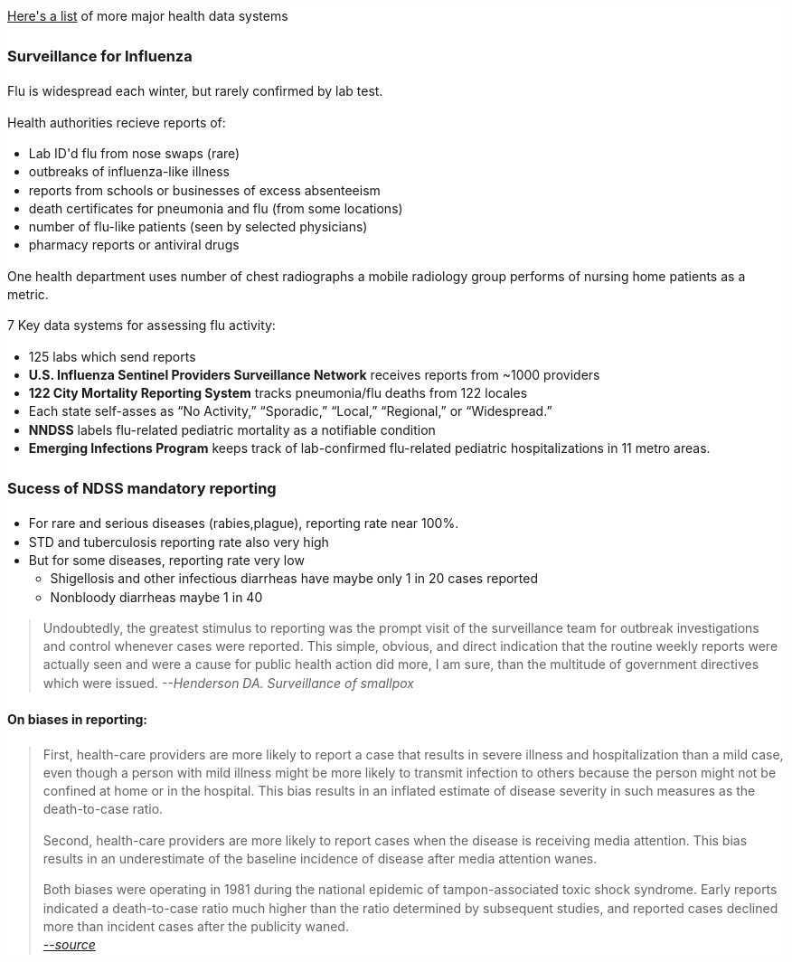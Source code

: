 [Here's a list](https://www.cdc.gov/csels/dsepd/ss1978/lesson5/appendixd.html) of more major health data systems

### Surveillance for Influenza

Flu is widespread each winter, but rarely confirmed by lab test.

Health authorities recieve reports of:

- Lab ID'd flu from nose swaps (rare)
- outbreaks of influenza-like illness
- reports from schools or businesses of excess absenteeism
- death certificates for pneumonia and flu (from some locations)
- number of flu-like patients (seen by selected physicians)
- pharmacy reports or antiviral drugs

One health department uses number of chest radiographs a mobile radiology group performs of nursing home patients as a metric.

7 Key data systems for assessing flu activity:
- 125 labs which send reports
- **U.S. Influenza Sentinel Providers Surveillance Network** receives reports from ~1000 providers
- **122 City Mortality Reporting System** tracks pneumonia/flu deaths from 122 locales
- Each state self-asses as “No Activity,” “Sporadic,” “Local,” “Regional,” or “Widespread.”
- **NNDSS** labels flu-related pediatric mortality as a notifiable condition
- **Emerging Infections Program** keeps track of lab-confirmed flu-related pediatric hospitalizations in 11 metro areas.



### Sucess of NDSS mandatory reporting

- For rare and serious diseases (rabies,plague), reporting rate near 100%.
- STD and tuberculosis reporting rate also very high
- But for some diseases, reporting rate very low
  - Shigellosis and other infectious diarrheas have maybe only 1 in 20 cases reported
  - Nonbloody diarrheas maybe 1 in 40

> Undoubtedly, the greatest stimulus to reporting was the prompt visit of the surveillance team for outbreak investigations and control whenever cases were reported. This simple, obvious, and direct indication that the routine weekly reports were actually seen and were a cause for public health action did more, I am sure, than the multitude of government directives which were issued.
> *--Henderson DA. Surveillance of smallpox*

#### On biases in reporting:

> First, health-care providers are more likely to report a case that results in severe illness and hospitalization than a mild case, even though a person with mild illness might be more likely to transmit infection to others because the person might not be confined at home or in the hospital. This bias results in an inflated estimate of disease severity in such measures as the death-to-case ratio. 
> 
> Second, health-care providers are more likely to report cases when the disease is receiving media attention. This bias results in an underestimate of the baseline incidence of disease after media attention wanes.
> 
> Both biases were operating in 1981 during the national epidemic of tampon-associated toxic shock syndrome. Early reports indicated a death-to-case ratio much higher than the ratio determined by subsequent studies, and reported cases declined more than incident cases after the publicity waned.  
> [--*source*](https://pubmed.ncbi.nlm.nih.gov/10603216/)